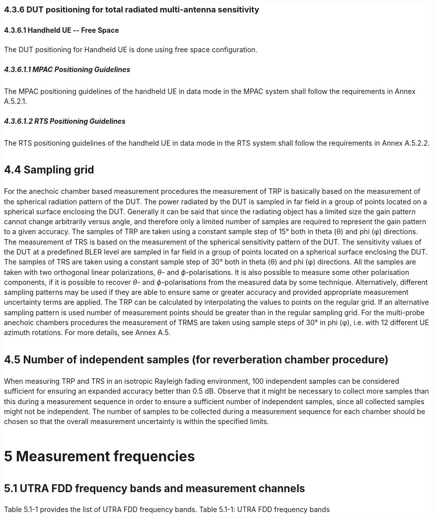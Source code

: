 ### 4.3.6 DUT positioning for total radiated multi-antenna sensitivity
#### 4.3.6.1 Handheld UE -- Free Space
The DUT positioning for Handheld UE is done using free space configuration.
##### 4.3.6.1.1 MPAC Positioning Guidelines
The MPAC positioning guidelines of the handheld UE in data mode in the MPAC
system shall follow the requirements in Annex A.5.2.1.
##### 4.3.6.1.2 RTS Positioning Guidelines
The RTS positioning guidelines of the handheld UE in data mode in the RTS
system shall follow the requirements in Annex A.5.2.2.
## 4.4 Sampling grid
For the anechoic chamber based measurement procedures the measurement of TRP
is basically based on the measurement of the spherical radiation pattern of
the DUT. The power radiated by the DUT is sampled in far field in a group of
points located on a spherical surface enclosing the DUT. Generally it can be
said that since the radiating object has a limited size the gain pattern
cannot change arbitrarily versus angle, and therefore only a limited number of
samples are required to represent the gain pattern to a given accuracy. The
samples of TRP are taken using a constant sample step of 15° both in theta (θ)
and phi (φ) directions.
The measurement of TRS is based on the measurement of the spherical
sensitivity pattern of the DUT. The sensitivity values of the DUT at a
predefined BLER level are sampled in far field in a group of points located on
a spherical surface enclosing the DUT. The samples of TRS are taken using a
constant sample step of 30° both in theta (θ) and phi (φ) directions.
All the samples are taken with two orthogonal linear polarizations, $\theta$-
and $\phi$-polarisations. It is also possible to measure some other
polarisation components, if it is possible to recover $\theta$- and
$\phi$-polarisations from the measured data by some technique.
Alternatively, different sampling patterns may be used if they are able to
ensure same or greater accuracy and provided appropriate measurement
uncertainty terms are applied. The TRP can be calculated by interpolating the
values to points on the regular grid. If an alternative sampling pattern is
used number of measurement points should be greater than in the regular
sampling grid.
For the multi-probe anechoic chambers procedures the measurement of TRMS are
taken using sample steps of 30° in phi (φ), i.e. with 12 different UE azimuth
rotations. For more details, see Annex A.5.
## 4.5 Number of independent samples (for reverberation chamber procedure)
When measuring TRP and TRS in an isotropic Rayleigh fading environment, 100
independent samples can be considered sufficient for ensuring an expanded
accuracy better than 0.5 dB. Observe that it might be necessary to collect
more samples than this during a measurement sequence in order to ensure a
sufficient number of independent samples, since all collected samples might
not be independent. The number of samples to be collected during a measurement
sequence for each chamber should be chosen so that the overall measurement
uncertainty is within the specified limits.
# 5 Measurement frequencies
## 5.1 UTRA FDD frequency bands and measurement channels
Table 5.1-1 provides the list of UTRA FDD frequency bands.
Table 5.1-1: UTRA FDD frequency bands
